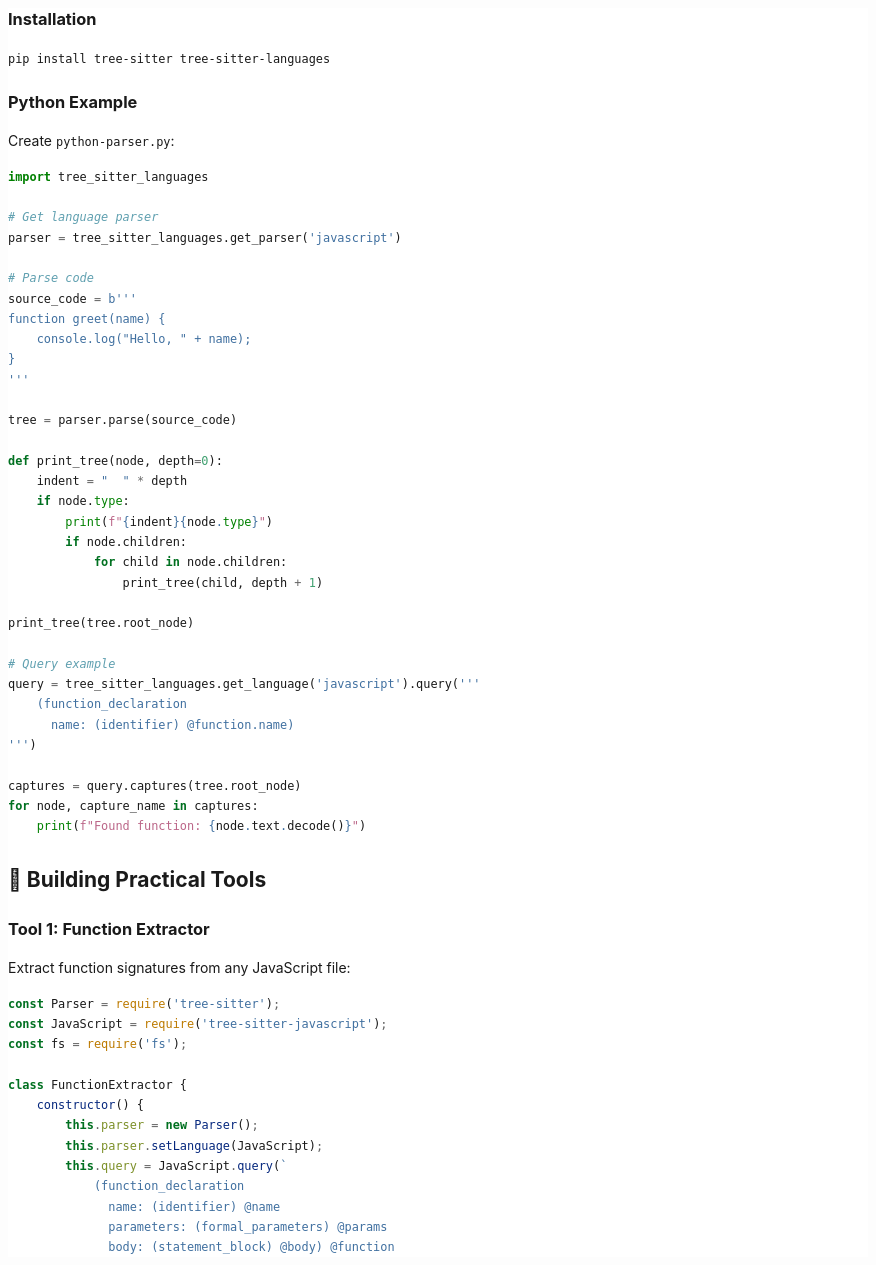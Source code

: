 ### Installation
```bash
pip install tree-sitter tree-sitter-languages
```

### Python Example

Create `python-parser.py`:
```python
import tree_sitter_languages

# Get language parser
parser = tree_sitter_languages.get_parser('javascript')

# Parse code
source_code = b'''
function greet(name) {
    console.log("Hello, " + name);
}
'''

tree = parser.parse(source_code)

def print_tree(node, depth=0):
    indent = "  " * depth
    if node.type:
        print(f"{indent}{node.type}")
        if node.children:
            for child in node.children:
                print_tree(child, depth + 1)

print_tree(tree.root_node)

# Query example
query = tree_sitter_languages.get_language('javascript').query('''
    (function_declaration
      name: (identifier) @function.name)
''')

captures = query.captures(tree.root_node)
for node, capture_name in captures:
    print(f"Found function: {node.text.decode()}")
```

## 🔧 Building Practical Tools

### Tool 1: Function Extractor

Extract function signatures from any JavaScript file:

```javascript
const Parser = require('tree-sitter');
const JavaScript = require('tree-sitter-javascript');
const fs = require('fs');

class FunctionExtractor {
    constructor() {
        this.parser = new Parser();
        this.parser.setLanguage(JavaScript);
        this.query = JavaScript.query(`
            (function_declaration
              name: (identifier) @name
              parameters: (formal_parameters) @params
              body: (statement_block) @body) @function
```